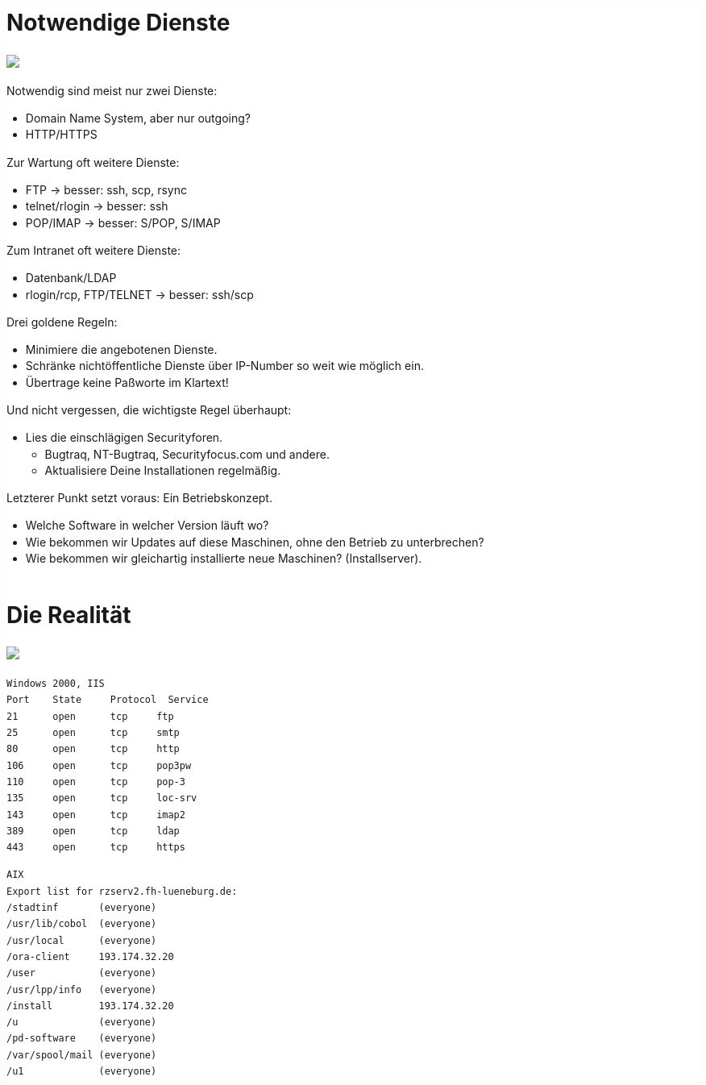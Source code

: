 # Notwendige Dienste

![](https://blog.koehntopp.info/uploads/2000/08/web-security.010.jpg)

Notwendig sind meist nur zwei Dienste:
- Domain Name System, aber nur outgoing?
- HTTP/HTTPS

Zur Wartung oft weitere Dienste:
- FTP -> besser: ssh, scp, rsync
- telnet/rlogin -> besser: ssh
- POP/IMAP -> besser: S/POP, S/IMAP

Zum Intranet oft weitere Dienste:
- Datenbank/LDAP
- rlogin/rcp, FTP/TELNET -> besser: ssh/scp

Drei goldene Regeln:
- Minimiere die angebotenen Dienste.
- Schränke nichtöffentliche Dienste über IP-Number so weit wie möglich ein.
- Übertrage keine Paßworte im Klartext!

Und nicht vergessen, die wichtigste Regel überhaupt:
- Lies die einschlägigen Securityforen.
  - Bugtraq, NT-Bugtraq, Securityfocus.com und andere.
  - Aktualisiere Deine Installationen regelmäßig.

Letzterer Punkt setzt voraus: Ein Betriebskonzept.
- Welche Software in welcher Version läuft wo?
- Wie bekommen wir Updates auf diese Maschinen, ohne den Betrieb zu unterbrechen?
- Wie bekommen wir gleichartig installierte neue Maschinen? (Installserver).

# Die Realität

![](https://blog.koehntopp.info/uploads/2000/08/web-security.011.jpg)

```console
Windows 2000, IIS
Port    State     Protocol  Service
21      open      tcp     ftp
25      open      tcp     smtp
80      open      tcp     http
106     open      tcp     pop3pw
110     open      tcp     pop-3
135     open      tcp     loc-srv
143     open      tcp     imap2
389     open      tcp     ldap
443     open      tcp     https
```

```console
AIX
Export list for rzserv2.fh-lueneburg.de:
/stadtinf       (everyone)
/usr/lib/cobol  (everyone)
/usr/local      (everyone)
/ora-client     193.174.32.20
/user           (everyone)
/usr/lpp/info   (everyone)
/install        193.174.32.20
/u              (everyone)
/pd-software    (everyone)
/var/spool/mail (everyone)
/u1             (everyone)
```